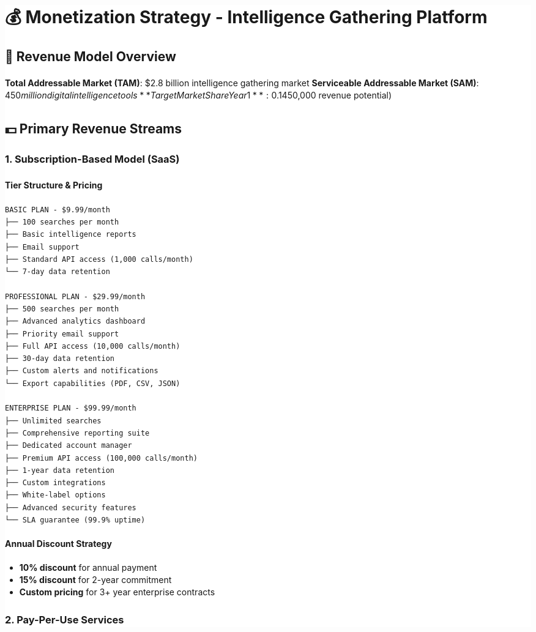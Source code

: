 # 💰 Monetization Strategy - Intelligence Gathering Platform

## 🎯 Revenue Model Overview

**Total Addressable Market (TAM)**: $2.8 billion intelligence gathering market
**Serviceable Addressable Market (SAM)**: $450 million digital intelligence tools
**Target Market Share Year 1**: 0.1% ($450,000 revenue potential)

## 💵 Primary Revenue Streams

### 1. Subscription-Based Model (SaaS)

#### Tier Structure & Pricing
```
BASIC PLAN - $9.99/month
├── 100 searches per month
├── Basic intelligence reports
├── Email support
├── Standard API access (1,000 calls/month)
└── 7-day data retention

PROFESSIONAL PLAN - $29.99/month
├── 500 searches per month
├── Advanced analytics dashboard
├── Priority email support
├── Full API access (10,000 calls/month)
├── 30-day data retention
├── Custom alerts and notifications
└── Export capabilities (PDF, CSV, JSON)

ENTERPRISE PLAN - $99.99/month
├── Unlimited searches
├── Comprehensive reporting suite
├── Dedicated account manager
├── Premium API access (100,000 calls/month)
├── 1-year data retention
├── Custom integrations
├── White-label options
├── Advanced security features
└── SLA guarantee (99.9% uptime)
```

#### Annual Discount Strategy
- **10% discount** for annual payment
- **15% discount** for 2-year commitment
- **Custom pricing** for 3+ year enterprise contracts

### 2. Pay-Per-Use Services
